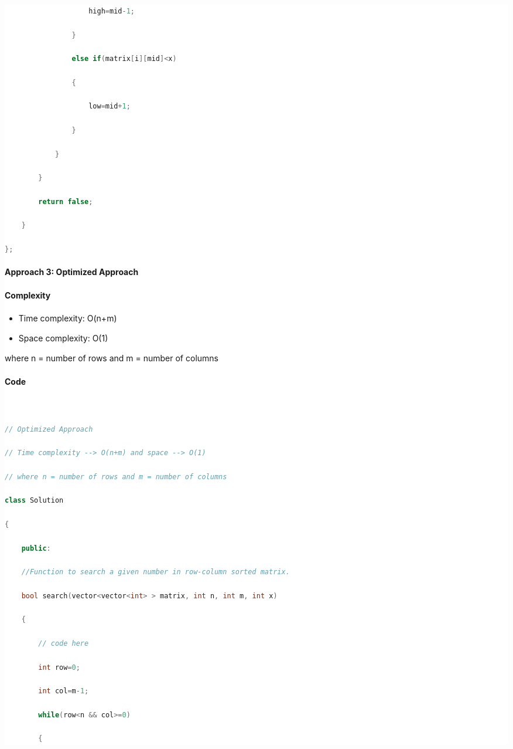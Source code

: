 ```cpp
                    high=mid-1;

                }

                else if(matrix[i][mid]<x)

                {

                    low=mid+1;

                }

            }

        }

        return false;

    }

};
```

#### Approach 3: Optimized Approach

#### Complexity

- Time complexity: O(n+m)
    
- Space complexity: O(1)
    

where n = number of rows and m = number of columns

#### Code

```cpp
  

// Optimized Approach

// Time complexity --> O(n+m) and space --> O(1)

// where n = number of rows and m = number of columns

class Solution

{

    public:

    //Function to search a given number in row-column sorted matrix.

    bool search(vector<vector<int> > matrix, int n, int m, int x)

    {

        // code here

        int row=0;

        int col=m-1;

        while(row<n && col>=0)

        {
```
